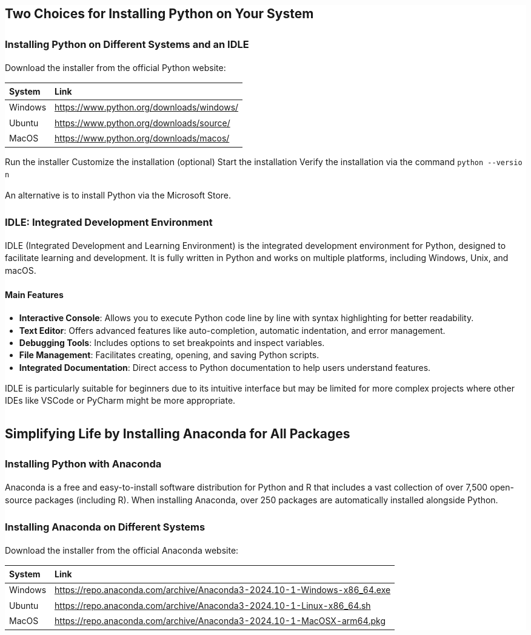 ## Two Choices for Installing Python on Your System

### Installing Python on Different Systems and an IDLE
Download the installer from the official Python website:

| System  | Link  |
| :-------  | :-------  |
| Windows  | https://www.python.org/downloads/windows/  |
| Ubuntu | https://www.python.org/downloads/source/  |
| MacOS | https://www.python.org/downloads/macos/  |

Run the installer
Customize the installation (optional)
Start the installation
Verify the installation via the command `python --version`

An alternative is to install Python via the Microsoft Store.

### IDLE: Integrated Development Environment
IDLE (Integrated Development and Learning Environment) is the integrated development environment for Python, designed to facilitate learning and development. It is fully written in Python and works on multiple platforms, including Windows, Unix, and macOS.

#### Main Features
* **Interactive Console**: Allows you to execute Python code line by line with syntax highlighting for better readability.
* **Text Editor**: Offers advanced features like auto-completion, automatic indentation, and error management.
* **Debugging Tools**: Includes options to set breakpoints and inspect variables.
* **File Management**: Facilitates creating, opening, and saving Python scripts.
* **Integrated Documentation**: Direct access to Python documentation to help users understand features.

IDLE is particularly suitable for beginners due to its intuitive interface but may be limited for more complex projects where other IDEs like VSCode or PyCharm might be more appropriate.

## Simplifying Life by Installing Anaconda for All Packages

### Installing Python with Anaconda
Anaconda is a free and easy-to-install software distribution for Python and R that includes a vast collection of over 7,500 open-source packages (including R). When installing Anaconda, over 250 packages are automatically installed alongside Python.

### Installing Anaconda on Different Systems
Download the installer from the official Anaconda website:

| System  | Link  |
| :-------  | :-------  |
| Windows  | https://repo.anaconda.com/archive/Anaconda3-2024.10-1-Windows-x86_64.exe  |
| Ubuntu | https://repo.anaconda.com/archive/Anaconda3-2024.10-1-Linux-x86_64.sh  |
| MacOS | https://repo.anaconda.com/archive/Anaconda3-2024.10-1-MacOSX-arm64.pkg  |
